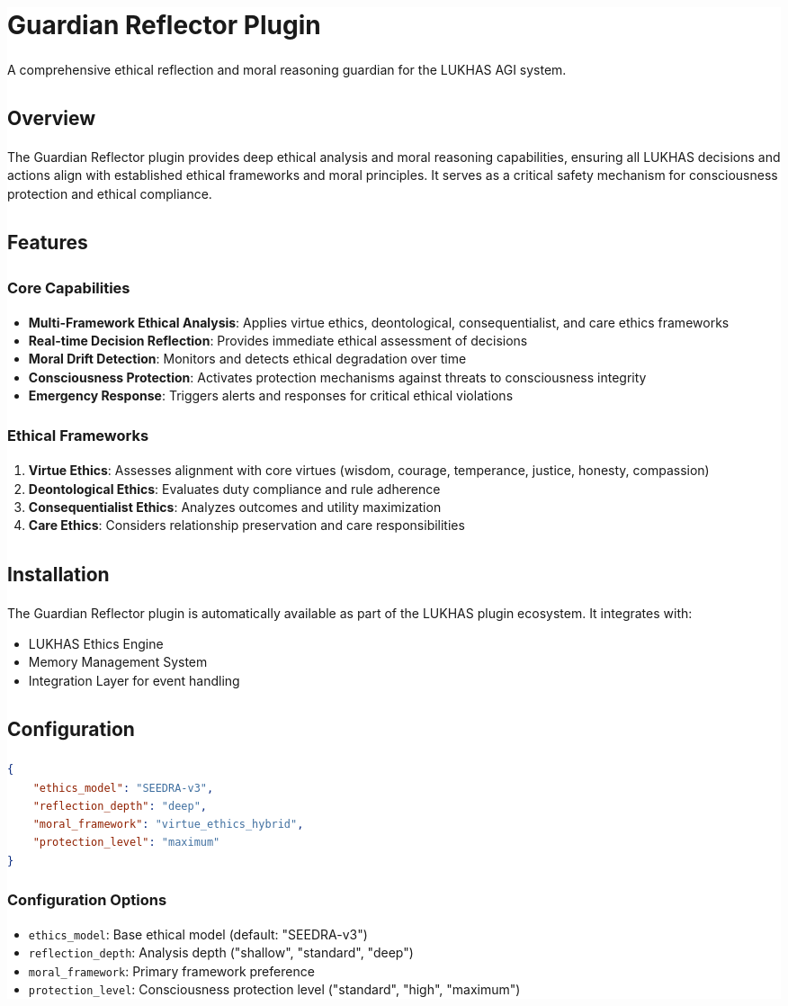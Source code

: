 # Guardian Reflector Plugin

A comprehensive ethical reflection and moral reasoning guardian for the LUKHAS AGI system.

## Overview

The Guardian Reflector plugin provides deep ethical analysis and moral reasoning capabilities, ensuring all LUKHAS decisions and actions align with established ethical frameworks and moral principles. It serves as a critical safety mechanism for consciousness protection and ethical compliance.

## Features

### Core Capabilities
- **Multi-Framework Ethical Analysis**: Applies virtue ethics, deontological, consequentialist, and care ethics frameworks
- **Real-time Decision Reflection**: Provides immediate ethical assessment of decisions
- **Moral Drift Detection**: Monitors and detects ethical degradation over time
- **Consciousness Protection**: Activates protection mechanisms against threats to consciousness integrity
- **Emergency Response**: Triggers alerts and responses for critical ethical violations

### Ethical Frameworks
1. **Virtue Ethics**: Assesses alignment with core virtues (wisdom, courage, temperance, justice, honesty, compassion)
2. **Deontological Ethics**: Evaluates duty compliance and rule adherence
3. **Consequentialist Ethics**: Analyzes outcomes and utility maximization
4. **Care Ethics**: Considers relationship preservation and care responsibilities

## Installation

The Guardian Reflector plugin is automatically available as part of the LUKHAS plugin ecosystem. It integrates with:

- LUKHAS Ethics Engine
- Memory Management System
- Integration Layer for event handling

## Configuration

```json
{
    "ethics_model": "SEEDRA-v3",
    "reflection_depth": "deep",
    "moral_framework": "virtue_ethics_hybrid",
    "protection_level": "maximum"
}
```

### Configuration Options
- `ethics_model`: Base ethical model (default: "SEEDRA-v3")
- `reflection_depth`: Analysis depth ("shallow", "standard", "deep")
- `moral_framework`: Primary framework preference
- `protection_level`: Consciousness protection level ("standard", "high", "maximum")

